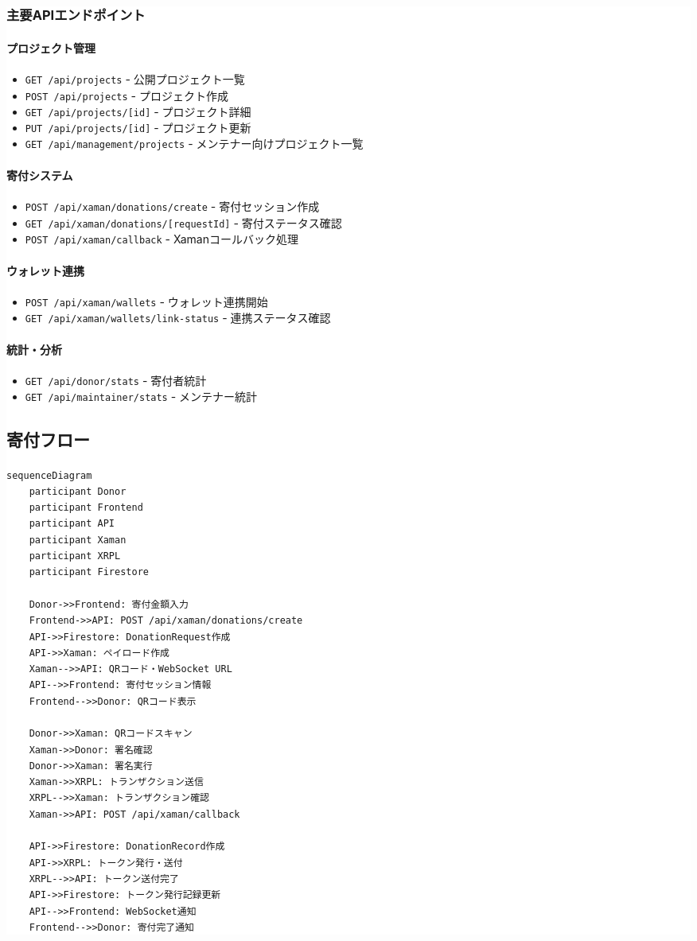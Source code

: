 ### 主要APIエンドポイント

#### プロジェクト管理

- `GET /api/projects` - 公開プロジェクト一覧
- `POST /api/projects` - プロジェクト作成
- `GET /api/projects/[id]` - プロジェクト詳細
- `PUT /api/projects/[id]` - プロジェクト更新
- `GET /api/management/projects` - メンテナー向けプロジェクト一覧

#### 寄付システム

- `POST /api/xaman/donations/create` - 寄付セッション作成
- `GET /api/xaman/donations/[requestId]` - 寄付ステータス確認
- `POST /api/xaman/callback` - Xamanコールバック処理

#### ウォレット連携

- `POST /api/xaman/wallets` - ウォレット連携開始
- `GET /api/xaman/wallets/link-status` - 連携ステータス確認

#### 統計・分析

- `GET /api/donor/stats` - 寄付者統計
- `GET /api/maintainer/stats` - メンテナー統計

## 寄付フロー

```mermaid
sequenceDiagram
    participant Donor
    participant Frontend
    participant API
    participant Xaman
    participant XRPL
    participant Firestore

    Donor->>Frontend: 寄付金額入力
    Frontend->>API: POST /api/xaman/donations/create
    API->>Firestore: DonationRequest作成
    API->>Xaman: ペイロード作成
    Xaman-->>API: QRコード・WebSocket URL
    API-->>Frontend: 寄付セッション情報
    Frontend-->>Donor: QRコード表示

    Donor->>Xaman: QRコードスキャン
    Xaman->>Donor: 署名確認
    Donor->>Xaman: 署名実行
    Xaman->>XRPL: トランザクション送信
    XRPL-->>Xaman: トランザクション確認
    Xaman->>API: POST /api/xaman/callback

    API->>Firestore: DonationRecord作成
    API->>XRPL: トークン発行・送付
    XRPL-->>API: トークン送付完了
    API->>Firestore: トークン発行記録更新
    API-->>Frontend: WebSocket通知
    Frontend-->>Donor: 寄付完了通知
```
